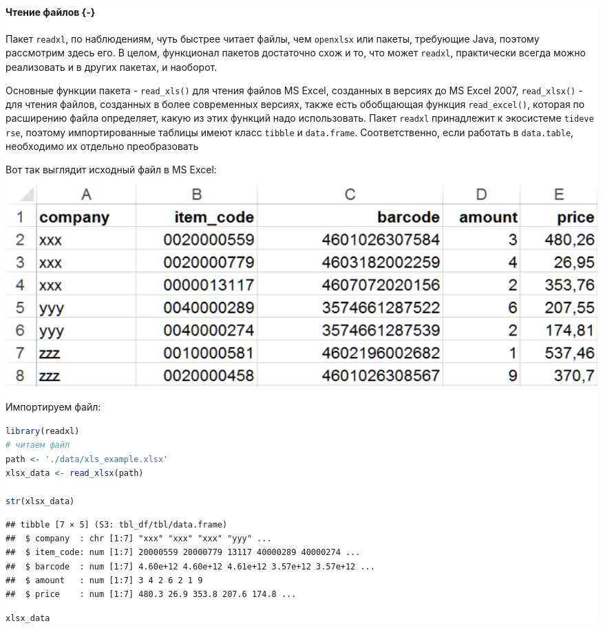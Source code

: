 #### Чтение файлов {-}
Пакет `readxl`, по наблюдениям, чуть быстрее читает файлы, чем `openxlsx` или пакеты, требующие Java, поэтому рассмотрим здесь его. В целом, функционал пакетов достаточно схож и то, что может `readxl`, практически всегда можно реализовать и в других пакетах, и наоборот.

Основные функции пакета - `read_xls()` для чтения файлов MS Excel, созданных в версиях до MS Excel 2007,  `read_xlsx()` - для чтения файлов, созданных в более современных версиях, также есть обобщающая функция `read_excel()`, которая по расширению файла определяет, какую из этих функций надо использовать. Пакет `readxl` принадлежит к экосистеме `tideverse`, поэтому импортированные таблицы имеют класс `tibble` и `data.frame`. Соответственно, если работать в `data.table`, необходимо их отдельно преобразовать

Вот так выглядит исходный файл в MS Excel:
<img src="./pics/io_xlsx_1.PNG" style="width=80%">

Импортируем файл:


```r
library(readxl)
# читаем файл
path <- './data/xls_example.xlsx'
xlsx_data <- read_xlsx(path)

str(xlsx_data)
```

```
## tibble [7 × 5] (S3: tbl_df/tbl/data.frame)
##  $ company  : chr [1:7] "xxx" "xxx" "xxx" "yyy" ...
##  $ item_code: num [1:7] 20000559 20000779 13117 40000289 40000274 ...
##  $ barcode  : num [1:7] 4.60e+12 4.60e+12 4.61e+12 3.57e+12 3.57e+12 ...
##  $ amount   : num [1:7] 3 4 2 6 2 1 9
##  $ price    : num [1:7] 480.3 26.9 353.8 207.6 174.8 ...
```

```r
xlsx_data
```
